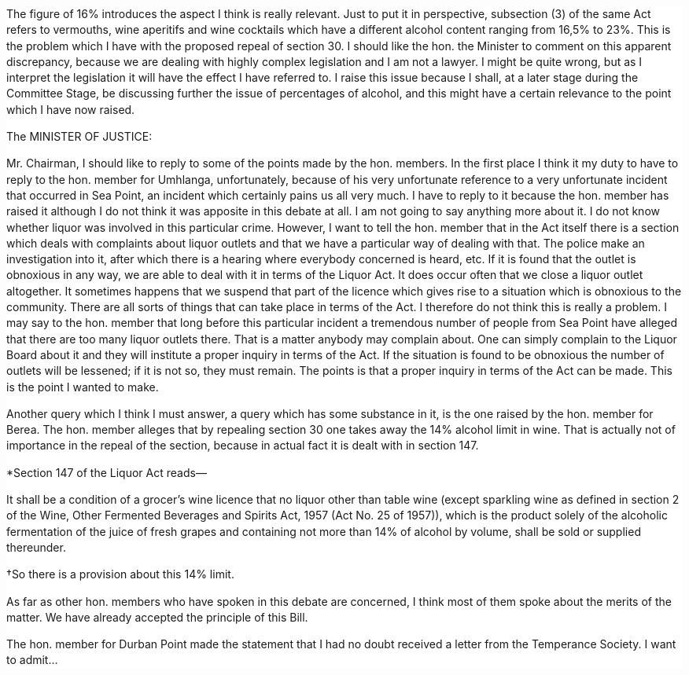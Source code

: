 <p>The figure of 16% introduces the aspect I think is really relevant. Just to put it in perspective, subsection (3) of the same Act refers to vermouths, wine aperitifs and wine cocktails which have a different alcohol content ranging from 16,5% to 23%. This is the problem which I have with the proposed repeal of section 30. I should like the hon. the Minister to comment on this apparent discrepancy, because we are dealing with highly complex legislation and I am not a lawyer. I might be quite wrong, but as I interpret the legislation it will have the effect I have referred to. I raise this issue because I shall, at a later stage during the Committee Stage, be discussing further the issue of percentages of alcohol, and this might have a certain relevance to the point which I have now raised.</p>

</speech>

<speech by="#minister_of_justice">

<from>The <person refersTo="hansard_za">MINISTER OF JUSTICE</person>:</from>

<p>Mr. Chairman, I should like to reply to some of the points made by the hon. members. In the first place I think it my duty to have to reply to the hon. member for Umhlanga, unfortunately, because of his very unfortunate reference to a very unfortunate incident that occurred in Sea Point, an incident which certainly pains us all very much. I have to reply to it because the hon. member has raised it although I do not think it was apposite in this debate at all. I am not going to say anything more about it. I do not know whether liquor was involved in this particular crime. However, I want to tell the hon. member that in the Act itself there is a section which deals with complaints about liquor outlets and that we have a particular way of dealing with that. The police make an investigation into it, after which there is a hearing where everybody concerned is heard, etc. If it is found that the outlet is obnoxious in any way, we are able to deal with it in terms of the Liquor Act. It does occur often that we close a liquor outlet altogether. It sometimes happens that we suspend that part of the licence which gives rise to a situation which is obnoxious to the community. There are all sorts of things that can take place in terms of the Act. I therefore do not think this is really a problem. I may say to the hon. member that long before this particular incident a tremendous number of people from Sea Point have alleged that there are too many liquor outlets there. That is a matter anybody may complain about. One can simply complain to the Liquor Board about it and they will institute a proper inquiry in terms of the Act. If the situation is found to be obnoxious the number of outlets will be lessened; if it is not so, they must remain. The points is that a proper inquiry in terms of the Act can be made. This is the point I wanted to make.</p>

<p>Another query which I think I must answer, a query which has some substance in it, is the one raised by the hon. member for Berea. The hon. member alleges that by repealing section 30 one takes away the 14% alcohol limit in wine. That is actually not of importance in the repeal of the section, because in actual fact it is dealt with in section 147.</p>

<p>*Section 147 of the Liquor Act reads&#x2014;</p>

<block name="quote">It shall be a condition of a grocer&#x2019;s wine licence that no liquor other than table wine (except sparkling wine as defined in section 2 of the Wine, Other Fermented Beverages and Spirits Act, 1957 (Act No. 25 of 1957)), which is the product solely of the alcoholic fermentation of the juice of fresh grapes and containing not more than 14% of alcohol by volume, shall be sold or supplied thereunder.</block>

<p>&#x2020;So there is a provision about this 14% limit.</p>

<p>As far as other hon. members who have spoken in this debate are concerned, I think most of them spoke about the merits of the matter. We have already accepted the principle of this Bill.</p>

<p>The hon. member for Durban Point made the statement that I had no doubt received a letter from the Temperance Society. I want to admit&#x2026;</p>
